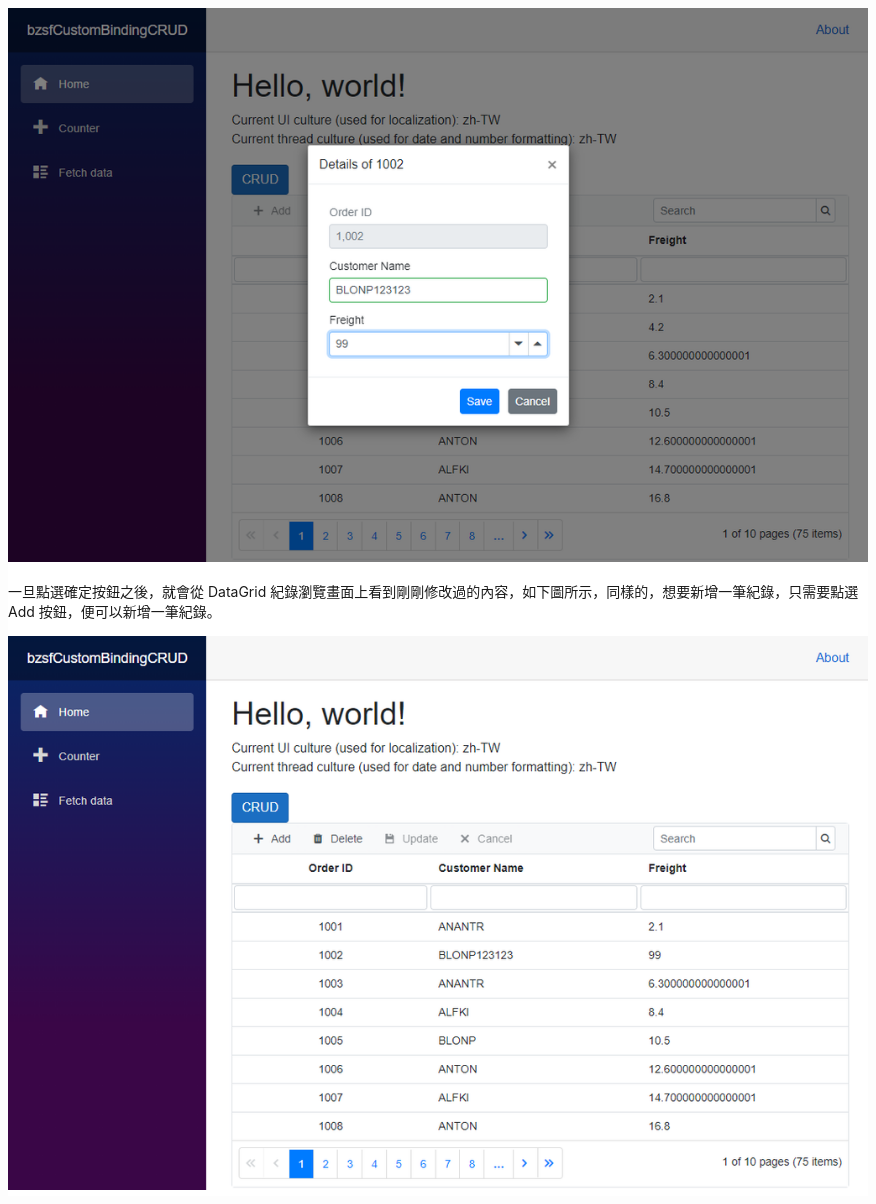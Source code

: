 ![](../Images/CS2020-9926.png)

一旦點選確定按鈕之後，就會從 DataGrid 紀錄瀏覽畫面上看到剛剛修改過的內容，如下圖所示，同樣的，想要新增一筆紀錄，只需要點選 Add 按鈕，便可以新增一筆紀錄。

![](../Images/CS2020-9927.png)
